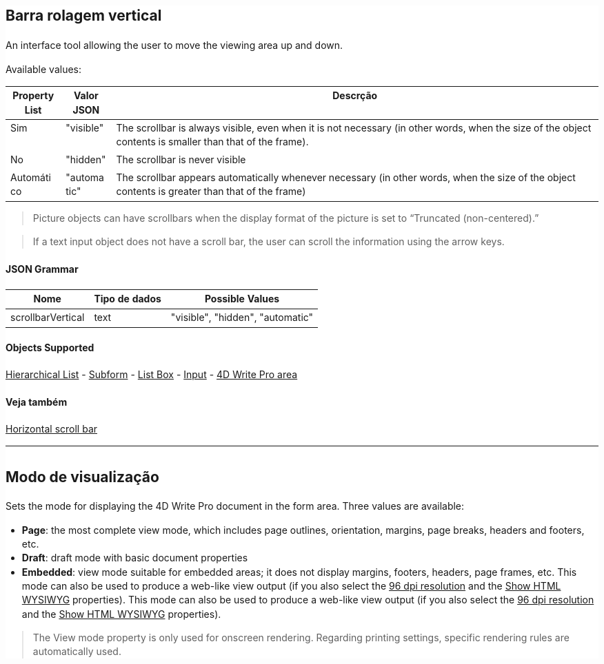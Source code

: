 
## Barra rolagem vertical

An interface tool allowing the user to move the viewing area up and down.

Available values:

| Property List | Valor JSON  | Descrção                                                                                                                                                 |
| ------------- | ----------- | -------------------------------------------------------------------------------------------------------------------------------------------------------- |
| Sim           | "visible"   | The scrollbar is always visible, even when it is not necessary (in other words, when the size of the object contents is smaller than that of the frame). |
| No            | "hidden"    | The scrollbar is never visible                                                                                                                           |
| Automático    | "automatic" | The scrollbar appears automatically whenever necessary (in other words, when the size of the object contents is greater than that of the frame)          |

> Picture objects can have scrollbars when the display format of the picture is set to “Truncated (non-centered).”

> If a text input object does not have a scroll bar, the user can scroll the information using the arrow keys.

#### JSON Grammar

| Nome              | Tipo de dados | Possible Values                  |
| ----------------- | ------------- | -------------------------------- |
| scrollbarVertical | text          | "visible", "hidden", "automatic" |

#### Objects Supported

[Hierarchical List](list_overview.md#overview) - [Subform](subform_overview.md#overview) - [List Box](listbox_overview.md#overview) - [Input](input_overview.md) - [4D Write Pro area](writeProArea_overview.md)

#### Veja também

[Horizontal scroll bar](#horizontal-scroll-bar)

---

## Modo de visualização

Sets the mode for displaying the 4D Write Pro document in the form area. Three values are available:

- **Page**: the most complete view mode, which includes page outlines, orientation, margins, page breaks, headers and footers, etc.
- **Draft**: draft mode with basic document properties
- **Embedded**: view mode suitable for embedded areas; it does not display margins, footers, headers, page frames, etc. This mode can also be used to produce a web-like view output (if you also select the [96 dpi resolution](#resolution) and the [Show HTML WYSIWYG](#show-html-wysiwyg) properties). This mode can also be used to produce a web-like view output (if you also select the [96 dpi resolution](#resolution) and the [Show HTML WYSIWYG](#show-html-wysiwyg) properties).

> The View mode property is only used for onscreen rendering. Regarding printing settings, specific rendering rules are automatically used.
